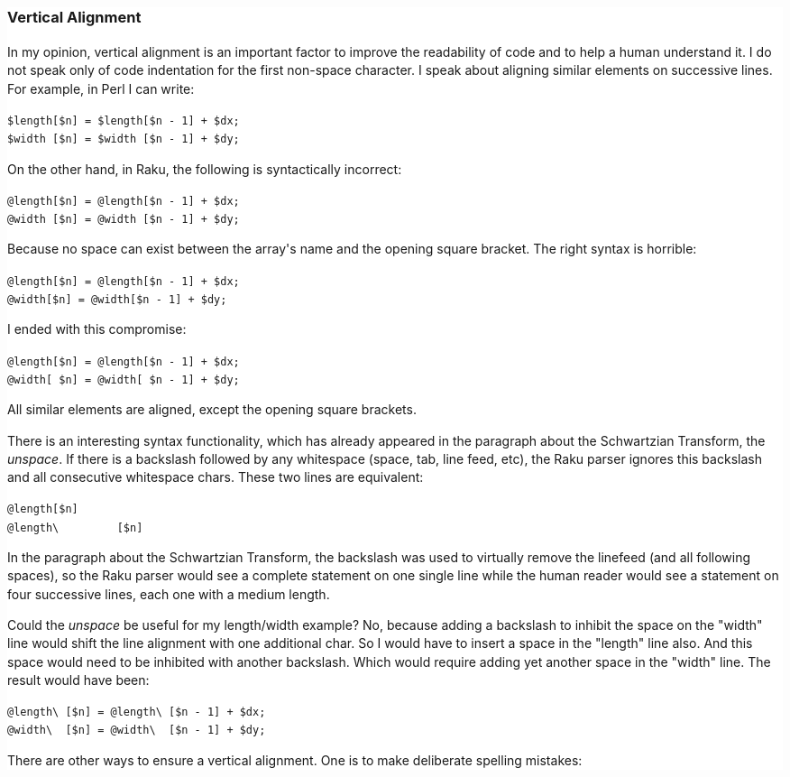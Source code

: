 ### Vertical Alignment

In my  opinion, vertical alignment  is an important factor  to improve
the readability of  code and to help  a human understand it.  I do not
speak only  of code indentation  for the first non-space  character. I
speak  about  aligning  similar  elements  on  successive  lines.  For
example, in Perl I can write:

    $length[$n] = $length[$n - 1] + $dx;
    $width [$n] = $width [$n - 1] + $dy;

On the other hand, in Raku, the following is syntactically incorrect:

    @length[$n] = @length[$n - 1] + $dx;
    @width [$n] = @width [$n - 1] + $dy;

Because no  space can exist between  the array's name and  the opening
square bracket. The right syntax is horrible:

    @length[$n] = @length[$n - 1] + $dx;
    @width[$n] = @width[$n - 1] + $dy;

I ended with this compromise:

    @length[$n] = @length[$n - 1] + $dx;
    @width[ $n] = @width[ $n - 1] + $dy;

All similar elements are aligned, except the opening square brackets.

There  is  an  interesting  syntax functionality,  which  has  already
appeared  in  the  paragraph  about  the  Schwartzian  Transform,  the
_unspace_. If there is a backslash followed by any whitespace (space,
tab, line feed,  etc), the Raku parser ignores this  backslash and all
consecutive whitespace chars. These two lines are equivalent:

    @length[$n]
    @length\         [$n]

In the  paragraph about the  Schwartzian Transform, the  backslash was
used to virtually  remove the linefeed (and all  following spaces), so
the Raku  parser would  see a  complete statement  on one  single line
while the human reader would see a statement on four successive lines,
each one with a medium length.

Could  the  _unspace_ be  useful  for  my length/width  example?  No,
because adding  a backslash to inhibit  the space on the  "width" line
would shift  the line alignment with  one additional char. So  I would
have to insert a space in the "length" line also. And this space would
need  to be  inhibited  with another  backslash.  Which would  require
adding yet  another space in the  "width" line. The result  would have
been:

    @length\ [$n] = @length\ [$n - 1] + $dx;
    @width\  [$n] = @width\  [$n - 1] + $dy;

There are  other ways to ensure  a vertical alignment. One  is to make
deliberate spelling mistakes:
